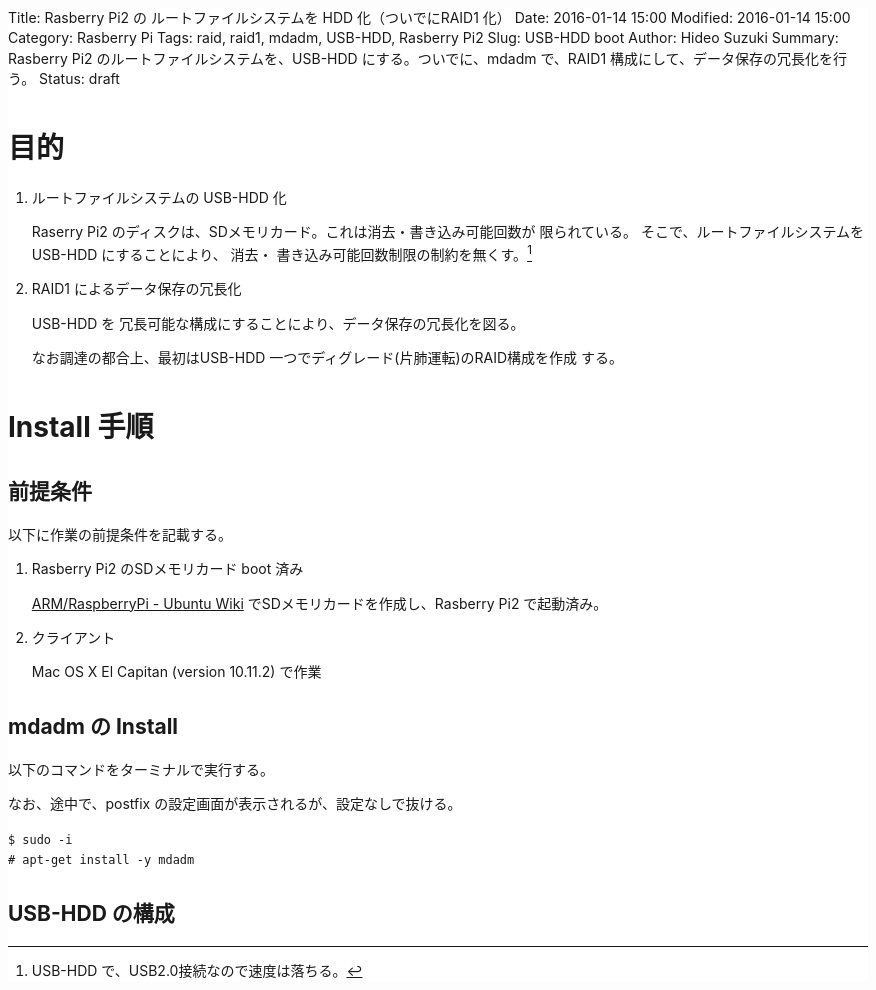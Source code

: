 Title: Rasberry Pi2 の ルートファイルシステムを HDD 化（ついでにRAID1 化）
Date: 2016-01-14 15:00
Modified: 2016-01-14 15:00
Category: Rasberry Pi
Tags: raid, raid1, mdadm, USB-HDD, Rasberry Pi2
Slug: USB-HDD boot
Author: Hideo Suzuki
Summary: Rasberry Pi2 のルートファイルシステムを、USB-HDD にする。ついでに、mdadm で、RAID1 構成にして、データ保存の冗長化を行う。
Status: draft

# 目的

1. ルートファイルシステムの USB-HDD 化

    Raserry Pi2 のディスクは、SDメモリカード。これは消去・書き込み可能回数が
    限られている。
    そこで、ルートファイルシステムを USB-HDD にすることにより、
    消去・ 書き込み可能回数制限の制約を無くす。[^1]

1. RAID1 によるデータ保存の冗長化

    USB-HDD を 冗長可能な構成にすることにより、データ保存の冗長化を図る。

    なお調達の都合上、最初はUSB-HDD 一つでディグレード(片肺運転)のRAID構成を作成
    する。


# Install 手順

## 前提条件

以下に作業の前提条件を記載する。

1. Rasberry Pi2 のSDメモリカード boot 済み

    [ARM/RaspberryPi - Ubuntu Wiki](https://wiki.ubuntu.com/ARM/RaspberryPi) 
    でSDメモリカードを作成し、Rasberry Pi2 で起動済み。

1. クライアント

    Mac OS X El Capitan (version 10.11.2) で作業



## mdadm の Install

以下のコマンドをターミナルで実行する。

なお、途中で、postfix の設定画面が表示されるが、設定なしで抜ける。

```console
$ sudo -i
# apt-get install -y mdadm
```

## USB-HDD の構成


[^1]: USB-HDD で、USB2.0接続なので速度は落ちる。
[^2]: USB-HDD なので、接続を変更するとデバイス名が変更となる場合があるのでUUIDを利用する。